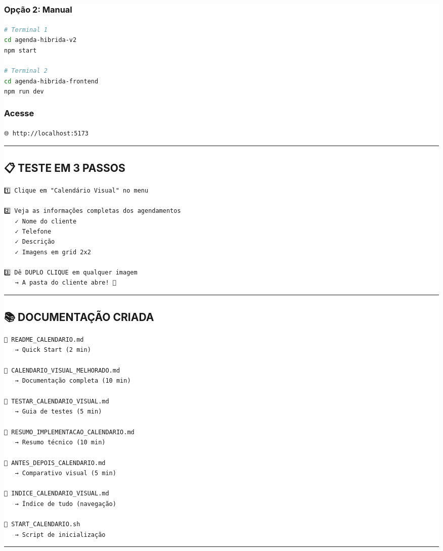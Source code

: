 ### Opção 2: Manual

```bash
# Terminal 1
cd agenda-hibrida-v2
npm start

# Terminal 2
cd agenda-hibrida-frontend
npm run dev
```

### Acesse

```
🌐 http://localhost:5173
```

---

## 📋 TESTE EM 3 PASSOS

```
1️⃣ Clique em "Calendário Visual" no menu

2️⃣ Veja as informações completas dos agendamentos
   ✓ Nome do cliente
   ✓ Telefone
   ✓ Descrição
   ✓ Imagens em grid 2x2

3️⃣ Dê DUPLO CLIQUE em qualquer imagem
   → A pasta do cliente abre! 🎉
```

---

## 📚 DOCUMENTAÇÃO CRIADA

```
📘 README_CALENDARIO.md
   → Quick Start (2 min)

📗 CALENDARIO_VISUAL_MELHORADO.md
   → Documentação completa (10 min)

📙 TESTAR_CALENDARIO_VISUAL.md
   → Guia de testes (5 min)

📕 RESUMO_IMPLEMENTACAO_CALENDARIO.md
   → Resumo técnico (10 min)

📔 ANTES_DEPOIS_CALENDARIO.md
   → Comparativo visual (5 min)

📓 INDICE_CALENDARIO_VISUAL.md
   → Índice de tudo (navegação)

🚀 START_CALENDARIO.sh
   → Script de inicialização
```

---